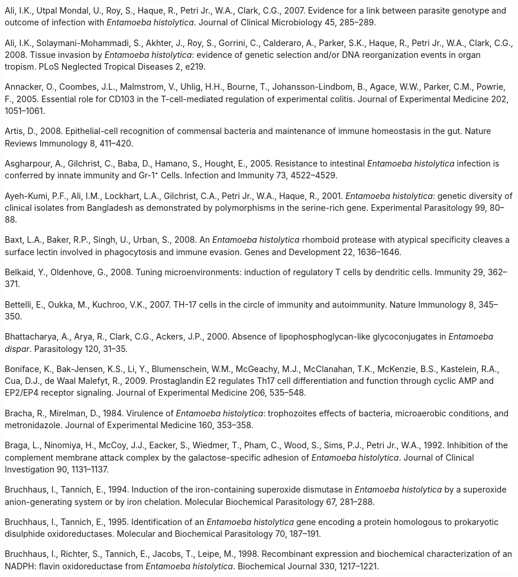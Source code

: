 Ali, I.K., Utpal Mondal, U., Roy, S., Haque, R., Petri Jr., W.A., Clark, C.G., 2007. Evidence for a link between parasite genotype and outcome of infection with *Entamoeba histolytica*. Journal of Clinical Microbiology 45, 285–289.

Ali, I.K., Solaymani-Mohammadi, S., Akhter, J., Roy, S., Gorrini, C., Calderaro, A., Parker, S.K., Haque, R., Petri Jr., W.A., Clark, C.G., 2008. Tissue invasion by *Entamoeba histolytica*: evidence of genetic selection and/or DNA reorganization events in organ tropism. PLoS Neglected Tropical Diseases 2, e219.

Annacker, O., Coombes, J.L., Malmstrom, V., Uhlig, H.H., Bourne, T., Johansson-Lindbom, B., Agace, W.W., Parker, C.M., Powrie, F., 2005. Essential role for CD103 in the T-cell-mediated regulation of experimental colitis. Journal of Experimental Medicine 202, 1051–1061.

Artis, D., 2008. Epithelial-cell recognition of commensal bacteria and maintenance of immune homeostasis in the gut. Nature Reviews Immunology 8, 411–420.

Asgharpour, A., Gilchrist, C., Baba, D., Hamano, S., Hought, E., 2005. Resistance to intestinal *Entamoeba histolytica* infection is conferred by innate immunity and Gr-1⁺ Cells. Infection and Immunity 73, 4522–4529.

Ayeh-Kumi, P.F., Ali, I.M., Lockhart, L.A., Gilchrist, C.A., Petri Jr., W.A., Haque, R., 2001. *Entamoeba histolytica*: genetic diversity of clinical isolates from Bangladesh as demonstrated by polymorphisms in the serine-rich gene. Experimental Parasitology 99, 80–88.

Baxt, L.A., Baker, R.P., Singh, U., Urban, S., 2008. An *Entamoeba histolytica* rhomboid protease with atypical specificity cleaves a surface lectin involved in phagocytosis and immune evasion. Genes and Development 22, 1636–1646.

Belkaid, Y., Oldenhove, G., 2008. Tuning microenvironments: induction of regulatory T cells by dendritic cells. Immunity 29, 362–371.

Bettelli, E., Oukka, M., Kuchroo, V.K., 2007. TH-17 cells in the circle of immunity and autoimmunity. Nature Immunology 8, 345–350.

Bhattacharya, A., Arya, R., Clark, C.G., Ackers, J.P., 2000. Absence of lipophosphoglycan-like glycoconjugates in *Entamoeba dispar*. Parasitology 120, 31–35.

Boniface, K., Bak-Jensen, K.S., Li, Y., Blumenschein, W.M., McGeachy, M.J., McClanahan, T.K., McKenzie, B.S., Kastelein, R.A., Cua, D.J., de Waal Malefyt, R., 2009. Prostaglandin E2 regulates Th17 cell differentiation and function through cyclic AMP and EP2/EP4 receptor signaling. Journal of Experimental Medicine 206, 535–548.

Bracha, R., Mirelman, D., 1984. Virulence of *Entamoeba histolytica*: trophozoites effects of bacteria, microaerobic conditions, and metronidazole. Journal of Experimental Medicine 160, 353–358.

Braga, L., Ninomiya, H., McCoy, J.J., Eacker, S., Wiedmer, T., Pham, C., Wood, S., Sims, P.J., Petri Jr., W.A., 1992. Inhibition of the complement membrane attack complex by the galactose-specific adhesion of *Entamoeba histolytica*. Journal of Clinical Investigation 90, 1131–1137.

Bruchhaus, I., Tannich, E., 1994. Induction of the iron-containing superoxide dismutase in *Entamoeba histolytica* by a superoxide anion-generating system or by iron chelation. Molecular Biochemical Parasitology 67, 281–288.

Bruchhaus, I., Tannich, E., 1995. Identification of an *Entamoeba histolytica* gene encoding a protein homologous to prokaryotic disulphide oxidoreductases. Molecular and Biochemical Parasitology 70, 187–191.

Bruchhaus, I., Richter, S., Tannich, E., Jacobs, T., Leipe, M., 1998. Recombinant expression and biochemical characterization of an NADPH: flavin oxidoreductase from *Entamoeba histolytica*. Biochemical Journal 330, 1217–1221.
